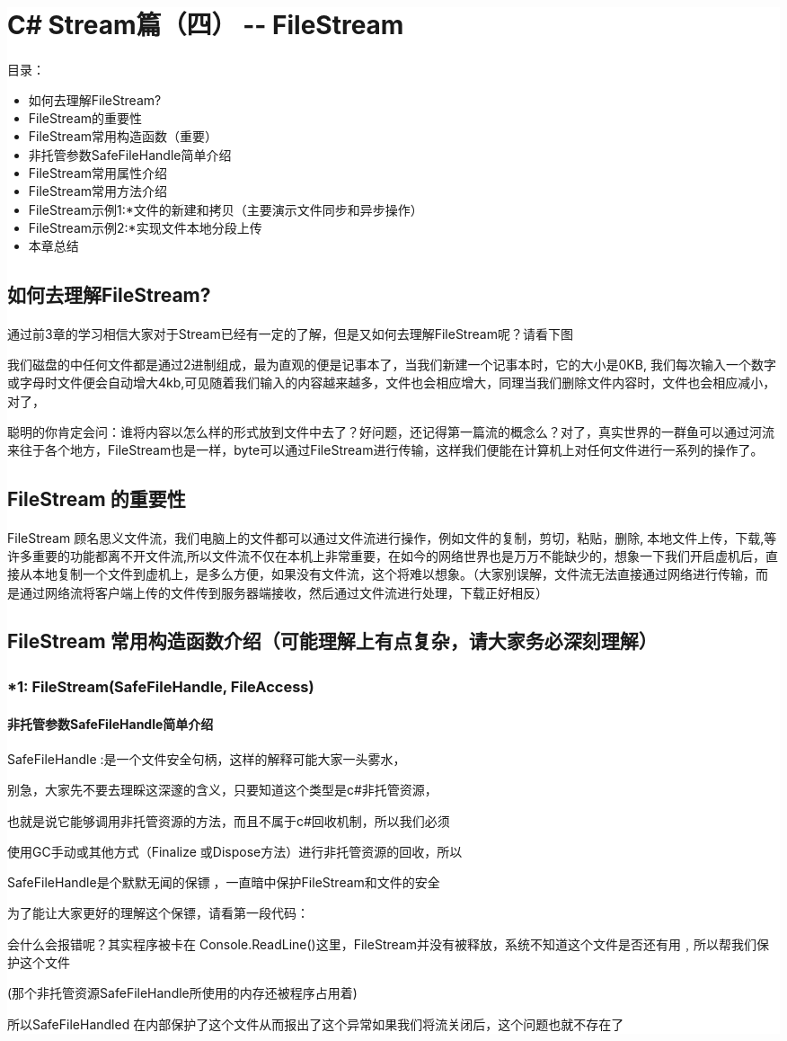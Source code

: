 # C# Stream篇（四） -- FileStream

目录：
* 如何去理解FileStream?
* FileStream的重要性
* FileStream常用构造函数（重要）
* 非托管参数SafeFileHandle简单介绍
* FileStream常用属性介绍
* FileStream常用方法介绍
* FileStream示例1:*文件的新建和拷贝（主要演示文件同步和异步操作）
* FileStream示例2:*实现文件本地分段上传
* 本章总结
 
## 如何去理解FileStream?

通过前3章的学习相信大家对于Stream已经有一定的了解，但是又如何去理解FileStream呢？请看下图

我们磁盘的中任何文件都是通过2进制组成，最为直观的便是记事本了，当我们新建一个记事本时，它的大小是0KB, 我们每次输入一个数字或字母时文件便会自动增大4kb,可见随着我们输入的内容越来越多，文件也会相应增大，同理当我们删除文件内容时，文件也会相应减小，对了，

聪明的你肯定会问：谁将内容以怎么样的形式放到文件中去了？好问题，还记得第一篇流的概念么？对了，真实世界的一群鱼可以通过河流来往于各个地方，FileStream也是一样，byte可以通过FileStream进行传输，这样我们便能在计算机上对任何文件进行一系列的操作了。

## FileStream 的重要性

FileStream 顾名思义文件流，我们电脑上的文件都可以通过文件流进行操作，例如文件的复制，剪切，粘贴，删除, 本地文件上传，下载,等许多重要的功能都离不开文件流,所以文件流不仅在本机上非常重要，在如今的网络世界也是万万不能缺少的，想象一下我们开启虚机后，直接从本地复制一个文件到虚机上，是多么方便，如果没有文件流，这个将难以想象。（大家别误解，文件流无法直接通过网络进行传输，而是通过网络流将客户端上传的文件传到服务器端接收，然后通过文件流进行处理，下载正好相反）


## FileStream 常用构造函数介绍（可能理解上有点复杂，请大家务必深刻理解）

###  *1: FileStream(SafeFileHandle, FileAccess)

#### 非托管参数SafeFileHandle简单介绍

SafeFileHandle :是一个文件安全句柄，这样的解释可能大家一头雾水，

别急，大家先不要去理睬这深邃的含义，只要知道这个类型是c#非托管资源，

也就是说它能够调用非托管资源的方法，而且不属于c#回收机制，所以我们必须

使用GC手动或其他方式（Finalize 或Dispose方法）进行非托管资源的回收，所以

SafeFileHandle是个默默无闻的保镖 ，一直暗中保护FileStream和文件的安全

为了能让大家更好的理解这个保镖，请看第一段代码：


会什么会报错呢？其实程序被卡在 Console.ReadLine()这里，FileStream并没有被释放，系统不知道这个文件是否还有用﹐所以帮我们保护这个文件

(那个非托管资源SafeFileHandle所使用的内存还被程序占用着)

所以SafeFileHandled 在内部保护了这个文件从而报出了这个异常如果我们将流关闭后，这个问题也就不存在了
